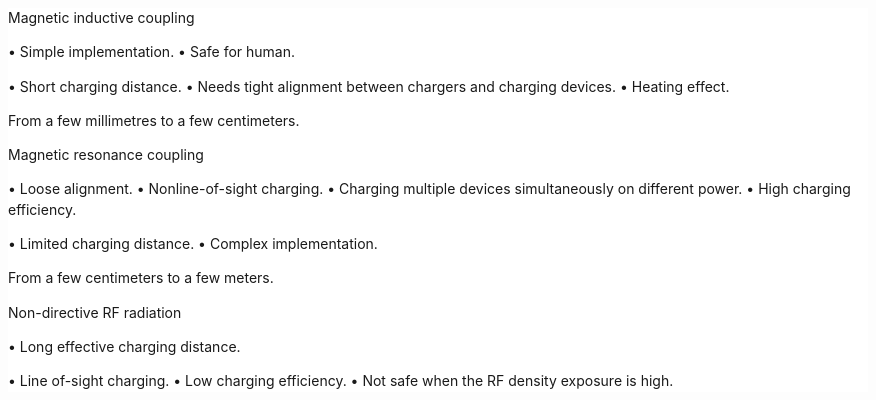 Magnetic inductive 
coupling 

• 
Simple implementation. 
• 
Safe for human. 

• 
Short charging distance. 
• 
Needs tight alignment 
between chargers and 
charging devices. 
• 
Heating effect. 

From a few millimetres 
to a few centimeters. 

Magnetic resonance 
coupling 

• 
Loose alignment. 
• 
Nonline-of-sight charging. 
• 
Charging multiple devices 
simultaneously on 
different power. 
• 
High charging efficiency. 

• 
Limited charging distance. 
• 
Complex implementation. 

From a few centimeters 
to a few meters. 

Non-directive RF 
radiation 

• 
Long effective 
charging distance. 

• 
Line of-sight charging. 
• 
Low charging efficiency. 
• 
Not safe when the RF 
density exposure is high. 
